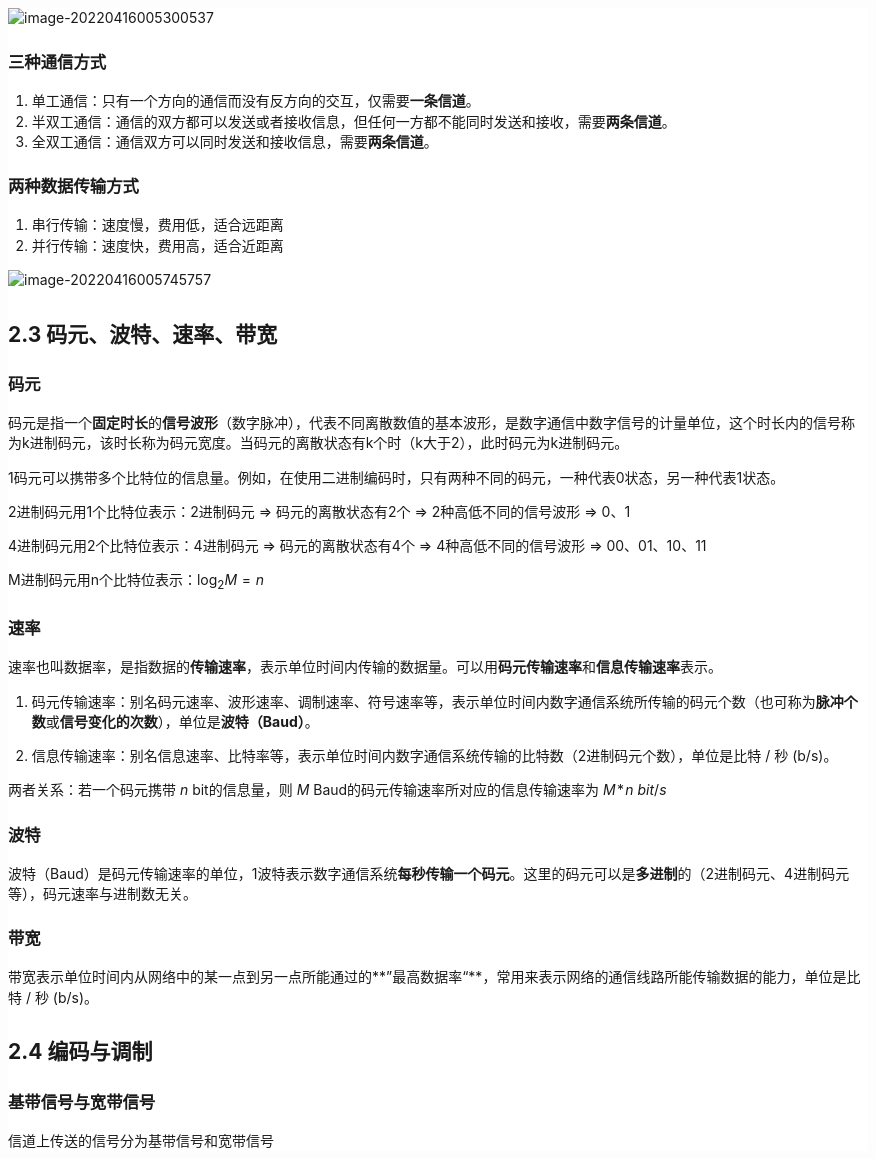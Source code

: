   ![image-20220416005300537](https://yansp.oss-cn-beijing.aliyuncs.com/image-20220416005300537.png)

### 三种通信方式

1. 单工通信：只有一个方向的通信而没有反方向的交互，仅需要**一条信道**。
2. 半双工通信：通信的双方都可以发送或者接收信息，但任何一方都不能同时发送和接收，需要**两条信道**。
3. 全双工通信：通信双方可以同时发送和接收信息，需要**两条信道**。

### 两种数据传输方式

1. 串行传输：速度慢，费用低，适合远距离
2. 并行传输：速度快，费用高，适合近距离

![image-20220416005745757](https://yansp.oss-cn-beijing.aliyuncs.com/image-20220416005745757.png)

## 2.3 码元、波特、速率、带宽

### 码元

码元是指一个**固定时长**的**信号波形**（数字脉冲），代表不同离散数值的基本波形，是数字通信中数字信号的计量单位，这个时长内的信号称为k进制码元，该时长称为码元宽度。当码元的离散状态有k个时（k大于2），此时码元为k进制码元。

1码元可以携带多个比特位的信息量。例如，在使用二进制编码时，只有两种不同的码元，一种代表0状态，另一种代表1状态。

2进制码元用1个比特位表示：2进制码元 $\Rightarrow$ 码元的离散状态有2个 $\Rightarrow$ 2种高低不同的信号波形 $\Rightarrow$ 0、1

4进制码元用2个比特位表示：4进制码元 $\Rightarrow$ 码元的离散状态有4个 $\Rightarrow$ 4种高低不同的信号波形 $\Rightarrow$ 00、01、10、11

M进制码元用n个比特位表示：$\log_2M=n$

### 速率

速率也叫数据率，是指数据的**传输速率**，表示单位时间内传输的数据量。可以用**码元传输速率**和**信息传输速率**表示。

1. 码元传输速率：别名码元速率、波形速率、调制速率、符号速率等，表示单位时间内数字通信系统所传输的码元个数（也可称为**脉冲个数**或**信号变化的次数**），单位是**波特（Baud）**。

2. 信息传输速率：别名信息速率、比特率等，表示单位时间内数字通信系统传输的比特数（2进制码元个数），单位是比特 / 秒 (b/s)。

两者关系：若一个码元携带 *n* bit的信息量，则 *M* Baud的码元传输速率所对应的信息传输速率为 $M\!*\!n \ bit/s$

### 波特

波特（Baud）是码元传输速率的单位，1波特表示数字通信系统**每秒传输一个码元**。这里的码元可以是**多进制**的（2进制码元、4进制码元等），码元速率与进制数无关。

### 带宽

带宽表示单位时间内从网络中的某一点到另一点所能通过的**”最高数据率“**，常用来表示网络的通信线路所能传输数据的能力，单位是比特 / 秒 (b/s)。

## 2.4 编码与调制

### 基带信号与宽带信号

信道上传送的信号分为基带信号和宽带信号
